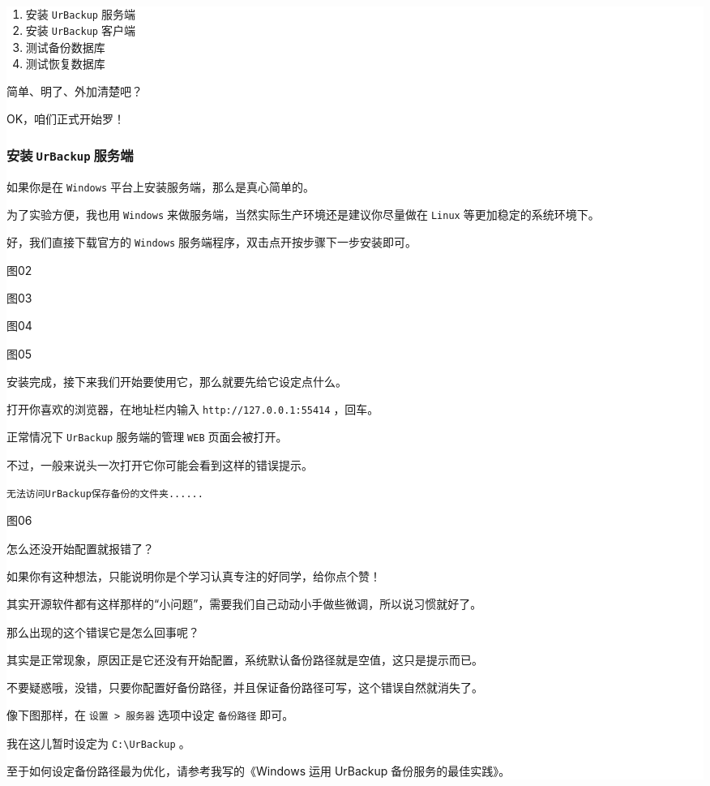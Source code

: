 1. 安装 `UrBackup` 服务端
2. 安装 `UrBackup` 客户端
3. 测试备份数据库
4. 测试恢复数据库



简单、明了、外加清楚吧？

OK，咱们正式开始罗！



### 安装 `UrBackup` 服务端

如果你是在 `Windows` 平台上安装服务端，那么是真心简单的。

为了实验方便，我也用 `Windows` 来做服务端，当然实际生产环境还是建议你尽量做在 `Linux` 等更加稳定的系统环境下。

好，我们直接下载官方的 `Windows` 服务端程序，双击点开按步骤下一步安装即可。

图02

图03

图04

图05



安装完成，接下来我们开始要使用它，那么就要先给它设定点什么。

打开你喜欢的浏览器，在地址栏内输入 `http://127.0.0.1:55414` ，回车。

正常情况下 `UrBackup` 服务端的管理 `WEB` 页面会被打开。

不过，一般来说头一次打开它你可能会看到这样的错误提示。

```
无法访问UrBackup保存备份的文件夹......
```

图06



怎么还没开始配置就报错了？

如果你有这种想法，只能说明你是个学习认真专注的好同学，给你点个赞！

其实开源软件都有这样那样的“小问题”，需要我们自己动动小手做些微调，所以说习惯就好了。



那么出现的这个错误它是怎么回事呢？

其实是正常现象，原因正是它还没有开始配置，系统默认备份路径就是空值，这只是提示而已。

不要疑惑哦，没错，只要你配置好备份路径，并且保证备份路径可写，这个错误自然就消失了。

像下图那样，在 `设置 > 服务器` 选项中设定 `备份路径` 即可。

我在这儿暂时设定为 `C:\UrBackup` 。

至于如何设定备份路径最为优化，请参考我写的《Windows 运用 UrBackup 备份服务的最佳实践》。
